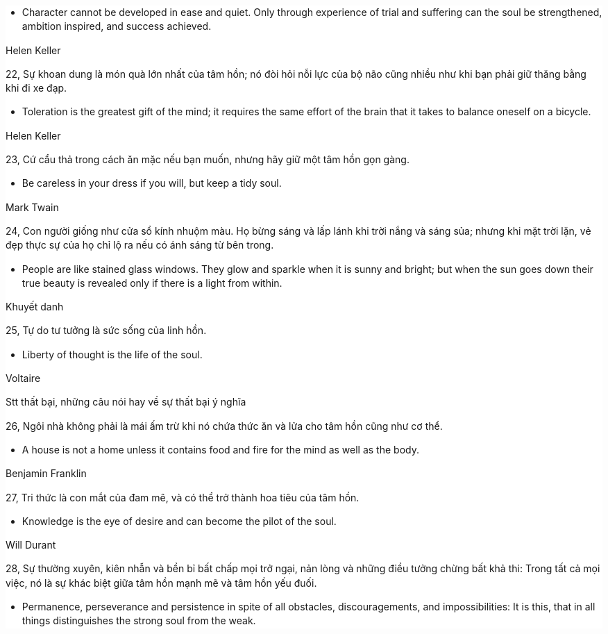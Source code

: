 - Character cannot be developed in ease and quiet. Only through experience
of trial and suffering can the soul be strengthened, ambition inspired,
and success achieved.

Helen Keller

22, Sự khoan dung là món quà lớn nhất của tâm hồn; nó đòi hỏi nỗi lực của
bộ não cũng nhiều như khi bạn phải giữ thăng bằng khi đi xe đạp.

- Toleration is the greatest gift of the mind; it requires the same effort
of the brain that it takes to balance oneself on a bicycle.

Helen Keller

23, Cứ cẩu thả trong cách ăn mặc nếu bạn muốn, nhưng hãy giữ một tâm hồn
gọn gàng.

- Be careless in your dress if you will, but keep a tidy soul.

Mark Twain

24, Con người giống như cửa sổ kính nhuộm màu. Họ bừng sáng và lấp lánh
khi trời nắng và sáng sủa; nhưng khi mặt trời lặn, vẻ đẹp thực sự của họ
chỉ lộ ra nếu có ánh sáng từ bên trong.

- People are like stained glass windows. They glow and sparkle when it is
sunny and bright; but when the sun goes down their true beauty is revealed
only if there is a light from within.

Khuyết danh

25, Tự do tư tưởng là sức sống của linh hồn.

- Liberty of thought is the life of the soul.

Voltaire

Stt thất bại, những câu nói hay về sự thất bại ý nghĩa

26, Ngôi nhà không phải là mái ấm trừ khi nó chứa thức ăn và lửa cho tâm
hồn cũng như cơ thể.

- A house is not a home unless it contains food and fire for the mind as
well as the body.

Benjamin Franklin

27, Tri thức là con mắt của đam mê, và có thể trở thành hoa tiêu của tâm
hồn.

- Knowledge is the eye of desire and can become the pilot of the soul.

Will Durant

28, Sự thường xuyên, kiên nhẫn và bền bỉ bất chấp mọi trở ngại, nản lòng
và những điều tưởng chừng bất khả thi: Trong tất cả mọi việc, nó là sự khác
biệt giữa tâm hồn mạnh mẽ và tâm hồn yếu đuối.

- Permanence, perseverance and persistence in spite of all obstacles, discouragements,
and impossibilities: It is this, that in all things distinguishes the strong
soul from the weak.
